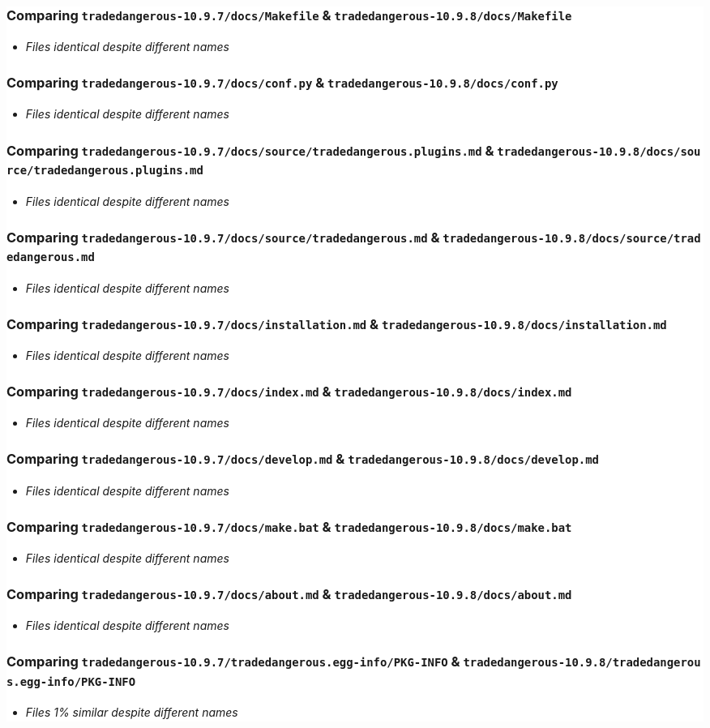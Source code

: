 ### Comparing `tradedangerous-10.9.7/docs/Makefile` & `tradedangerous-10.9.8/docs/Makefile`

 * *Files identical despite different names*

### Comparing `tradedangerous-10.9.7/docs/conf.py` & `tradedangerous-10.9.8/docs/conf.py`

 * *Files identical despite different names*

### Comparing `tradedangerous-10.9.7/docs/source/tradedangerous.plugins.md` & `tradedangerous-10.9.8/docs/source/tradedangerous.plugins.md`

 * *Files identical despite different names*

### Comparing `tradedangerous-10.9.7/docs/source/tradedangerous.md` & `tradedangerous-10.9.8/docs/source/tradedangerous.md`

 * *Files identical despite different names*

### Comparing `tradedangerous-10.9.7/docs/installation.md` & `tradedangerous-10.9.8/docs/installation.md`

 * *Files identical despite different names*

### Comparing `tradedangerous-10.9.7/docs/index.md` & `tradedangerous-10.9.8/docs/index.md`

 * *Files identical despite different names*

### Comparing `tradedangerous-10.9.7/docs/develop.md` & `tradedangerous-10.9.8/docs/develop.md`

 * *Files identical despite different names*

### Comparing `tradedangerous-10.9.7/docs/make.bat` & `tradedangerous-10.9.8/docs/make.bat`

 * *Files identical despite different names*

### Comparing `tradedangerous-10.9.7/docs/about.md` & `tradedangerous-10.9.8/docs/about.md`

 * *Files identical despite different names*

### Comparing `tradedangerous-10.9.7/tradedangerous.egg-info/PKG-INFO` & `tradedangerous-10.9.8/tradedangerous.egg-info/PKG-INFO`

 * *Files 1% similar despite different names*
